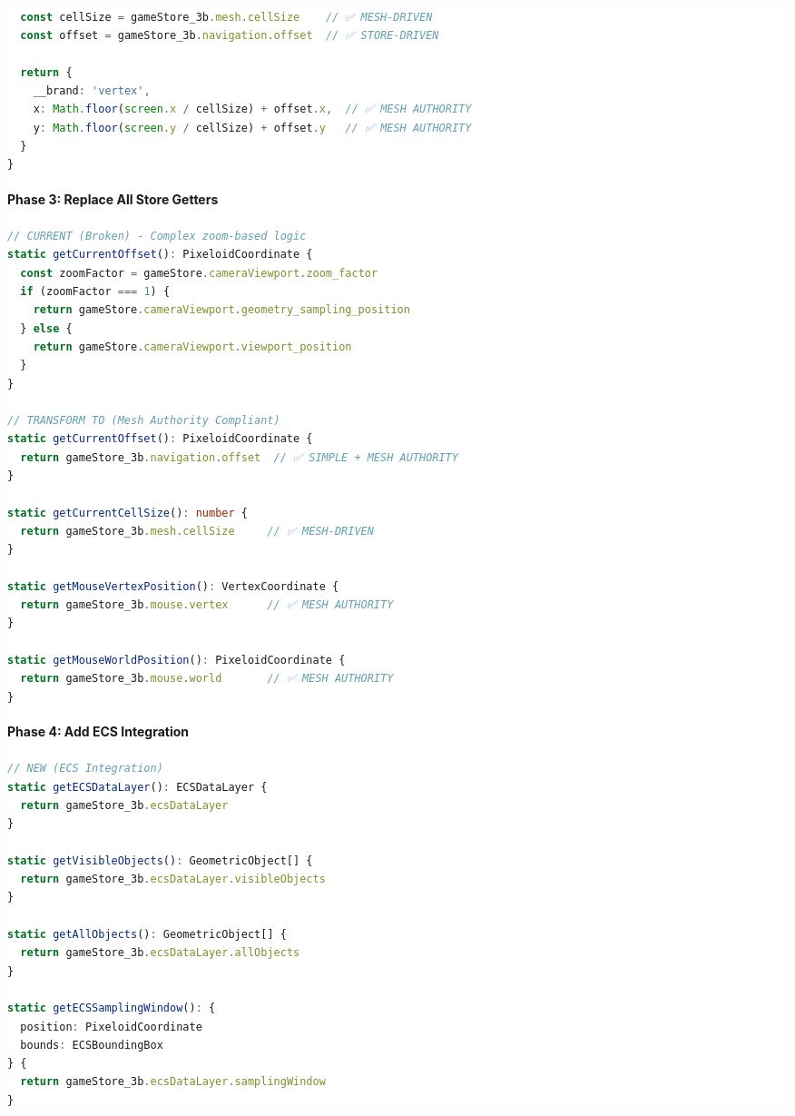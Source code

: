 ```typescript
  const cellSize = gameStore_3b.mesh.cellSize    // ✅ MESH-DRIVEN
  const offset = gameStore_3b.navigation.offset  // ✅ STORE-DRIVEN
  
  return {
    __brand: 'vertex',
    x: Math.floor(screen.x / cellSize) + offset.x,  // ✅ MESH AUTHORITY
    y: Math.floor(screen.y / cellSize) + offset.y   // ✅ MESH AUTHORITY
  }
}
```

#### **Phase 3: Replace All Store Getters**
```typescript
// CURRENT (Broken) - Complex zoom-based logic
static getCurrentOffset(): PixeloidCoordinate {
  const zoomFactor = gameStore.cameraViewport.zoom_factor
  if (zoomFactor === 1) {
    return gameStore.cameraViewport.geometry_sampling_position
  } else {
    return gameStore.cameraViewport.viewport_position
  }
}

// TRANSFORM TO (Mesh Authority Compliant)
static getCurrentOffset(): PixeloidCoordinate {
  return gameStore_3b.navigation.offset  // ✅ SIMPLE + MESH AUTHORITY
}

static getCurrentCellSize(): number {
  return gameStore_3b.mesh.cellSize     // ✅ MESH-DRIVEN
}

static getMouseVertexPosition(): VertexCoordinate {
  return gameStore_3b.mouse.vertex      // ✅ MESH AUTHORITY
}

static getMouseWorldPosition(): PixeloidCoordinate {
  return gameStore_3b.mouse.world       // ✅ MESH AUTHORITY
}
```

#### **Phase 4: Add ECS Integration**
```typescript
// NEW (ECS Integration)
static getECSDataLayer(): ECSDataLayer {
  return gameStore_3b.ecsDataLayer
}

static getVisibleObjects(): GeometricObject[] {
  return gameStore_3b.ecsDataLayer.visibleObjects
}

static getAllObjects(): GeometricObject[] {
  return gameStore_3b.ecsDataLayer.allObjects
}

static getECSSamplingWindow(): {
  position: PixeloidCoordinate
  bounds: ECSBoundingBox
} {
  return gameStore_3b.ecsDataLayer.samplingWindow
}
```
